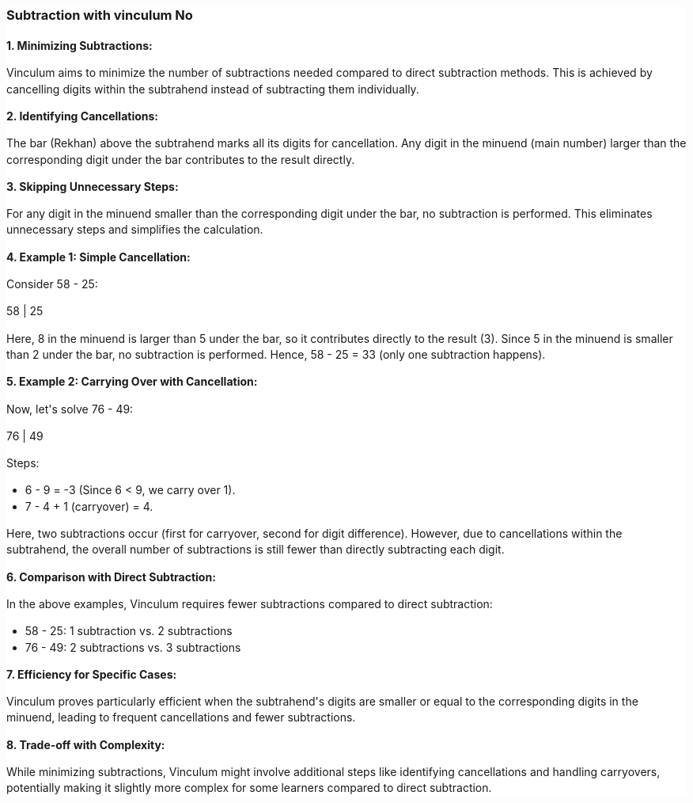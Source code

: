 ### Subtraction with vinculum No

**1. Minimizing Subtractions:**

Vinculum aims to minimize the number of subtractions needed compared to direct subtraction methods. This is achieved by cancelling digits within the subtrahend instead of subtracting them individually.

**2. Identifying Cancellations:**

The bar (Rekhan) above the subtrahend marks all its digits for cancellation. Any digit in the minuend (main number) larger than the corresponding digit under the bar contributes to the result directly.

**3. Skipping Unnecessary Steps:**

For any digit in the minuend smaller than the corresponding digit under the bar, no subtraction is performed. This eliminates unnecessary steps and simplifies the calculation.

**4. Example 1: Simple Cancellation:**

Consider 58 - 25:

58 | 25

Here, 8 in the minuend is larger than 5 under the bar, so it contributes directly to the result (3). Since 5 in the minuend is smaller than 2 under the bar, no subtraction is performed. Hence, 58 - 25 = 33 (only one subtraction happens).

**5. Example 2: Carrying Over with Cancellation:**

Now, let's solve 76 - 49:

76 | 49

Steps:

- 6 - 9 = -3 (Since 6 < 9, we carry over 1).
- 7 - 4 + 1 (carryover) = 4.

Here, two subtractions occur (first for carryover, second for digit difference). However, due to cancellations within the subtrahend, the overall number of subtractions is still fewer than directly subtracting each digit.

**6. Comparison with Direct Subtraction:**

In the above examples, Vinculum requires fewer subtractions compared to direct subtraction:

- 58 - 25: 1 subtraction vs. 2 subtractions
- 76 - 49: 2 subtractions vs. 3 subtractions

**7. Efficiency for Specific Cases:**

Vinculum proves particularly efficient when the subtrahend's digits are smaller or equal to the corresponding digits in the minuend, leading to frequent cancellations and fewer subtractions.

**8. Trade-off with Complexity:**

While minimizing subtractions, Vinculum might involve additional steps like identifying cancellations and handling carryovers, potentially making it slightly more complex for some learners compared to direct subtraction.
